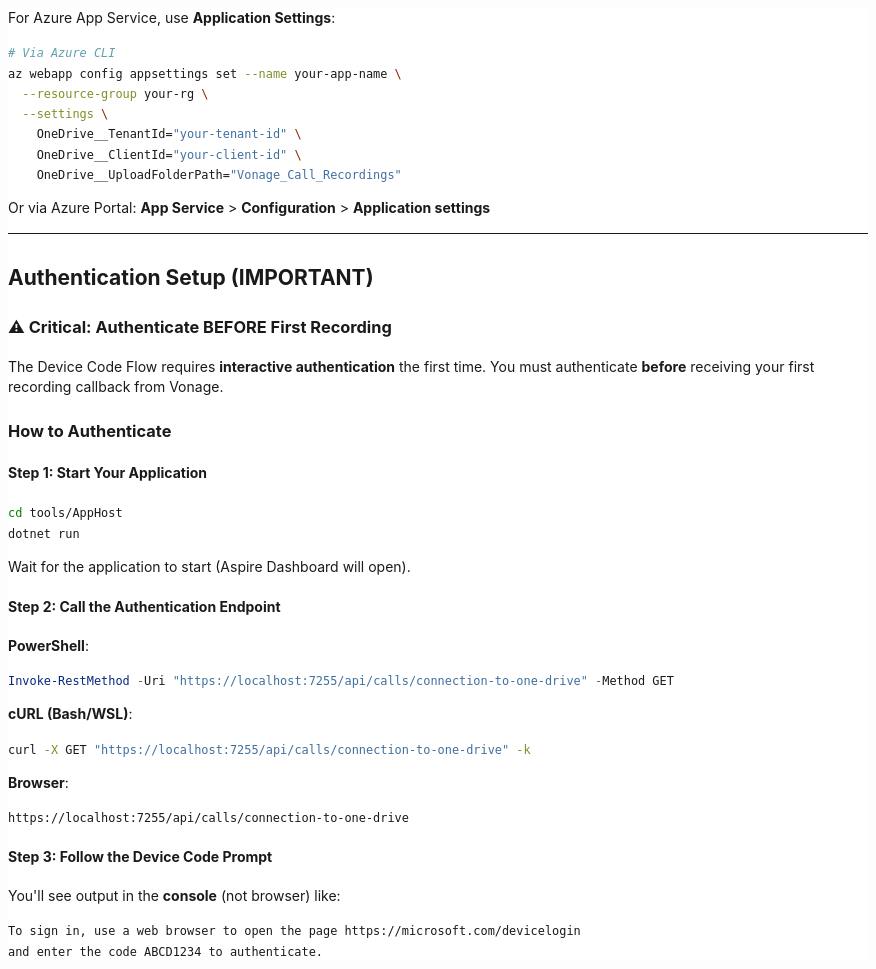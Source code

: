 For Azure App Service, use **Application Settings**:

```bash
# Via Azure CLI
az webapp config appsettings set --name your-app-name \
  --resource-group your-rg \
  --settings \
    OneDrive__TenantId="your-tenant-id" \
    OneDrive__ClientId="your-client-id" \
    OneDrive__UploadFolderPath="Vonage_Call_Recordings"
```

Or via Azure Portal: **App Service** > **Configuration** > **Application settings**

---

## Authentication Setup (IMPORTANT)

### ⚠️ Critical: Authenticate BEFORE First Recording

The Device Code Flow requires **interactive authentication** the first time. You must authenticate **before** receiving your first recording callback from Vonage.

### How to Authenticate

#### Step 1: Start Your Application

```bash
cd tools/AppHost
dotnet run
```

Wait for the application to start (Aspire Dashboard will open).

#### Step 2: Call the Authentication Endpoint

**PowerShell**:
```powershell
Invoke-RestMethod -Uri "https://localhost:7255/api/calls/connection-to-one-drive" -Method GET
```

**cURL (Bash/WSL)**:
```bash
curl -X GET "https://localhost:7255/api/calls/connection-to-one-drive" -k
```

**Browser**:
```
https://localhost:7255/api/calls/connection-to-one-drive
```

#### Step 3: Follow the Device Code Prompt

You'll see output in the **console** (not browser) like:

```
To sign in, use a web browser to open the page https://microsoft.com/devicelogin
and enter the code ABCD1234 to authenticate.
```
